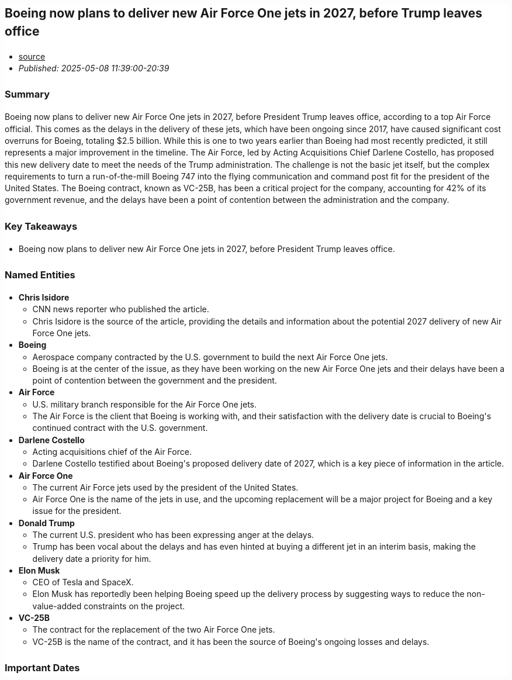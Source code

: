 
## Boeing now plans to deliver new Air Force One jets in 2027, before Trump leaves office

- [source](https://lite.cnn.com/2025/05/08/business/boeing-trump-air-force-one)
- _Published: 2025-05-08 11:39:00-20:39_

### Summary

Boeing now plans to deliver new Air Force One jets in 2027, before President Trump leaves office, according to a top Air Force official. This comes as the delays in the delivery of these jets, which have been ongoing since 2017, have caused significant cost overruns for Boeing, totaling $2.5 billion. While this is one to two years earlier than Boeing had most recently predicted, it still represents a major improvement in the timeline. The Air Force, led by Acting Acquisitions Chief Darlene Costello, has proposed this new delivery date to meet the needs of the Trump administration. The challenge is not the basic jet itself, but the complex requirements to turn a run-of-the-mill Boeing 747 into the flying communication and command post fit for the president of the United States. The Boeing contract, known as VC-25B, has been a critical project for the company, accounting for 42% of its government revenue, and the delays have been a point of contention between the administration and the company.

### Key Takeaways
  - Boeing now plans to deliver new Air Force One jets in 2027, before President Trump leaves office.

### Named Entities
- **Chris Isidore**
    - CNN news reporter who published the article.
    - Chris Isidore is the source of the article, providing the details and information about the potential 2027 delivery of new Air Force One jets.
- **Boeing**
    - Aerospace company contracted by the U.S. government to build the next Air Force One jets.
    - Boeing is at the center of the issue, as they have been working on the new Air Force One jets and their delays have been a point of contention between the government and the president.
- **Air Force**
    - U.S. military branch responsible for the Air Force One jets.
    - The Air Force is the client that Boeing is working with, and their satisfaction with the delivery date is crucial to Boeing's continued contract with the U.S. government.
- **Darlene Costello**
    - Acting acquisitions chief of the Air Force.
    - Darlene Costello testified about Boeing's proposed delivery date of 2027, which is a key piece of information in the article.
- **Air Force One**
    - The current Air Force jets used by the president of the United States.
    - Air Force One is the name of the jets in use, and the upcoming replacement will be a major project for Boeing and a key issue for the president.
- **Donald Trump**
    - The current U.S. president who has been expressing anger at the delays.
    - Trump has been vocal about the delays and has even hinted at buying a different jet in an interim basis, making the delivery date a priority for him.
- **Elon Musk**
    - CEO of Tesla and SpaceX.
    - Elon Musk has reportedly been helping Boeing speed up the delivery process by suggesting ways to reduce the non-value-added constraints on the project.
- **VC-25B**
    - The contract for the replacement of the two Air Force One jets.
    - VC-25B is the name of the contract, and it has been the source of Boeing's ongoing losses and delays.

### Important Dates
